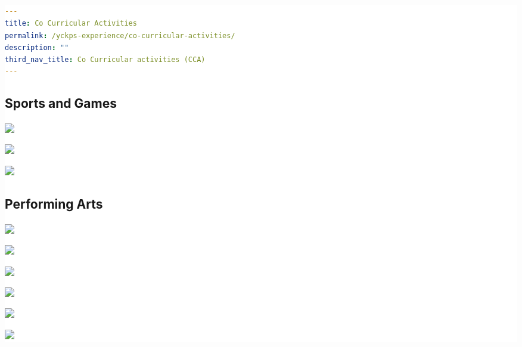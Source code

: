 ```yaml
---
title: Co Curricular Activities
permalink: /yckps-experience/co-curricular-activities/
description: ""
third_nav_title: Co Curricular activities (CCA)
---
```

Sports and Games
----------------
 
<p><a href="/yckps-experience/co-curricular-activities/sports-and-games/football-boys-and-girls">  
<img style="width:80%" src="/images/football.png">  
</a></p>  
  
<p><a href="/yckps-experience/co-curricular-activities/sports-and-games/athletics">  
<img style="width:60%" src="/images/athletics.png">  
</a></p>  
  
<p><a href="/yckps-experience/co-curricular-activities/sports-and-games/volleyball">  
<img style="width:60%" src="/images/volleyball.png">  
</a></p>  
 
Performing Arts
---------------

<p><a href="/yckps-experience/co-curricular-activities/performing-arts/angklung">  
<img style="width:75%" src="/images/angklung.png">  
</a></p>  
   
<p><a href="/yckps-experience/co-curricular-activities/performing-arts/choir">  
<img style="width:75%" src="/images/choir.png">  
</a></p>  

<p><a href="/yckps-experience/co-curricular-activities/performing-arts/handbells">  
<img style="width:75%" src="/images/handbells.png">  
</a></p>  

<p><a href="/yckps-experience/co-curricular-activities/performing-arts/chinese-dance">  
<img style="width:75%" src="/images/chinese%20dance.png">  
</a></p>   
  
<p><a href="/yckps-experience/co-curricular-activities/performing-arts/indian-dance">  
<img style="width:75%" src="/images/indian%20dance.png">  
</a></p>  
  
<p><a href="/yckps-experience/co-curricular-activities/performing-arts/malay-dance">  
<img style="width:75%" src="/images/malay%20dance.png">  
</a></p>  
